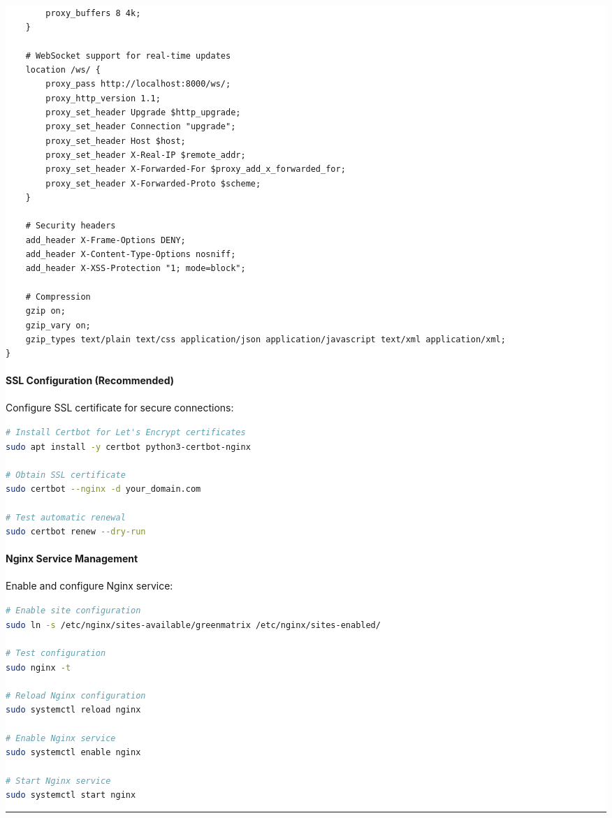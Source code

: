 ```nginx
        proxy_buffers 8 4k;
    }
    
    # WebSocket support for real-time updates
    location /ws/ {
        proxy_pass http://localhost:8000/ws/;
        proxy_http_version 1.1;
        proxy_set_header Upgrade $http_upgrade;
        proxy_set_header Connection "upgrade";
        proxy_set_header Host $host;
        proxy_set_header X-Real-IP $remote_addr;
        proxy_set_header X-Forwarded-For $proxy_add_x_forwarded_for;
        proxy_set_header X-Forwarded-Proto $scheme;
    }
    
    # Security headers
    add_header X-Frame-Options DENY;
    add_header X-Content-Type-Options nosniff;
    add_header X-XSS-Protection "1; mode=block";
    
    # Compression
    gzip on;
    gzip_vary on;
    gzip_types text/plain text/css application/json application/javascript text/xml application/xml;
}
```

#### SSL Configuration (Recommended)
Configure SSL certificate for secure connections:

```bash
# Install Certbot for Let's Encrypt certificates
sudo apt install -y certbot python3-certbot-nginx

# Obtain SSL certificate
sudo certbot --nginx -d your_domain.com

# Test automatic renewal
sudo certbot renew --dry-run
```

#### Nginx Service Management
Enable and configure Nginx service:

```bash
# Enable site configuration
sudo ln -s /etc/nginx/sites-available/greenmatrix /etc/nginx/sites-enabled/

# Test configuration
sudo nginx -t

# Reload Nginx configuration
sudo systemctl reload nginx

# Enable Nginx service
sudo systemctl enable nginx

# Start Nginx service
sudo systemctl start nginx
```

---